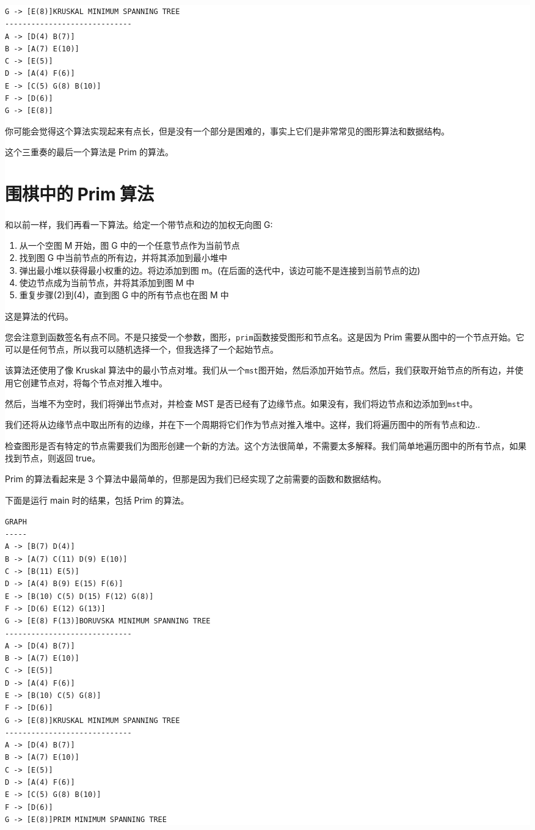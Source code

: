 ```
G -> [E(8)]KRUSKAL MINIMUM SPANNING TREE
-----------------------------
A -> [D(4) B(7)]
B -> [A(7) E(10)]
C -> [E(5)]
D -> [A(4) F(6)]
E -> [C(5) G(8) B(10)]
F -> [D(6)]
G -> [E(8)]
```

你可能会觉得这个算法实现起来有点长，但是没有一个部分是困难的，事实上它们是非常常见的图形算法和数据结构。

这个三重奏的最后一个算法是 Prim 的算法。

# 围棋中的 Prim 算法

和以前一样，我们再看一下算法。给定一个带节点和边的加权无向图 G:

1.  从一个空图 M 开始，图 G 中的一个任意节点作为当前节点
2.  找到图 G 中当前节点的所有边，并将其添加到最小堆中
3.  弹出最小堆以获得最小权重的边。将边添加到图 m。(在后面的迭代中，该边可能不是连接到当前节点的边)
4.  使边节点成为当前节点，并将其添加到图 M 中
5.  重复步骤(2)到(4)，直到图 G 中的所有节点也在图 M 中

这是算法的代码。

您会注意到函数签名有点不同。不是只接受一个参数，图形，`prim`函数接受图形和节点名。这是因为 Prim 需要从图中的一个节点开始。它可以是任何节点，所以我可以随机选择一个，但我选择了一个起始节点。

该算法还使用了像 Kruskal 算法中的最小节点对堆。我们从一个`mst`图开始，然后添加开始节点。然后，我们获取开始节点的所有边，并使用它创建节点对，将每个节点对推入堆中。

然后，当堆不为空时，我们将弹出节点对，并检查 MST 是否已经有了边缘节点。如果没有，我们将边节点和边添加到`mst`中。

我们还将从边缘节点中取出所有的边缘，并在下一个周期将它们作为节点对推入堆中。这样，我们将遍历图中的所有节点和边..

检查图形是否有特定的节点需要我们为图形创建一个新的方法。这个方法很简单，不需要太多解释。我们简单地遍历图中的所有节点，如果找到节点，则返回 true。

Prim 的算法看起来是 3 个算法中最简单的，但那是因为我们已经实现了之前需要的函数和数据结构。

下面是运行 main 时的结果，包括 Prim 的算法。

```
GRAPH
-----
A -> [B(7) D(4)]
B -> [A(7) C(11) D(9) E(10)]
C -> [B(11) E(5)]
D -> [A(4) B(9) E(15) F(6)]
E -> [B(10) C(5) D(15) F(12) G(8)]
F -> [D(6) E(12) G(13)]
G -> [E(8) F(13)]BORUVSKA MINIMUM SPANNING TREE
-----------------------------
A -> [D(4) B(7)]
B -> [A(7) E(10)]
C -> [E(5)]
D -> [A(4) F(6)]
E -> [B(10) C(5) G(8)]
F -> [D(6)]
G -> [E(8)]KRUSKAL MINIMUM SPANNING TREE
-----------------------------
A -> [D(4) B(7)]
B -> [A(7) E(10)]
C -> [E(5)]
D -> [A(4) F(6)]
E -> [C(5) G(8) B(10)]
F -> [D(6)]
G -> [E(8)]PRIM MINIMUM SPANNING TREE
```